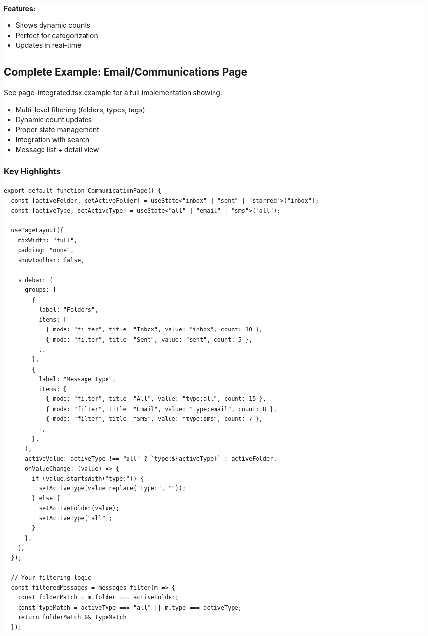 **Features:**
- Shows dynamic counts
- Perfect for categorization
- Updates in real-time

## Complete Example: Email/Communications Page

See [page-integrated.tsx.example](/src/app/(dashboard)/dashboard/communication/page-integrated.tsx.example) for a full implementation showing:

- Multi-level filtering (folders, types, tags)
- Dynamic count updates
- Proper state management
- Integration with search
- Message list + detail view

### Key Highlights

```tsx
export default function CommunicationPage() {
  const [activeFolder, setActiveFolder] = useState<"inbox" | "sent" | "starred">("inbox");
  const [activeType, setActiveType] = useState<"all" | "email" | "sms">("all");

  usePageLayout({
    maxWidth: "full",
    padding: "none",
    showToolbar: false,

    sidebar: {
      groups: [
        {
          label: "Folders",
          items: [
            { mode: "filter", title: "Inbox", value: "inbox", count: 10 },
            { mode: "filter", title: "Sent", value: "sent", count: 5 },
          ],
        },
        {
          label: "Message Type",
          items: [
            { mode: "filter", title: "All", value: "type:all", count: 15 },
            { mode: "filter", title: "Email", value: "type:email", count: 8 },
            { mode: "filter", title: "SMS", value: "type:sms", count: 7 },
          ],
        },
      ],
      activeValue: activeType !== "all" ? `type:${activeType}` : activeFolder,
      onValueChange: (value) => {
        if (value.startsWith("type:")) {
          setActiveType(value.replace("type:", ""));
        } else {
          setActiveFolder(value);
          setActiveType("all");
        }
      },
    },
  });

  // Your filtering logic
  const filteredMessages = messages.filter(m => {
    const folderMatch = m.folder === activeFolder;
    const typeMatch = activeType === "all" || m.type === activeType;
    return folderMatch && typeMatch;
  });
```